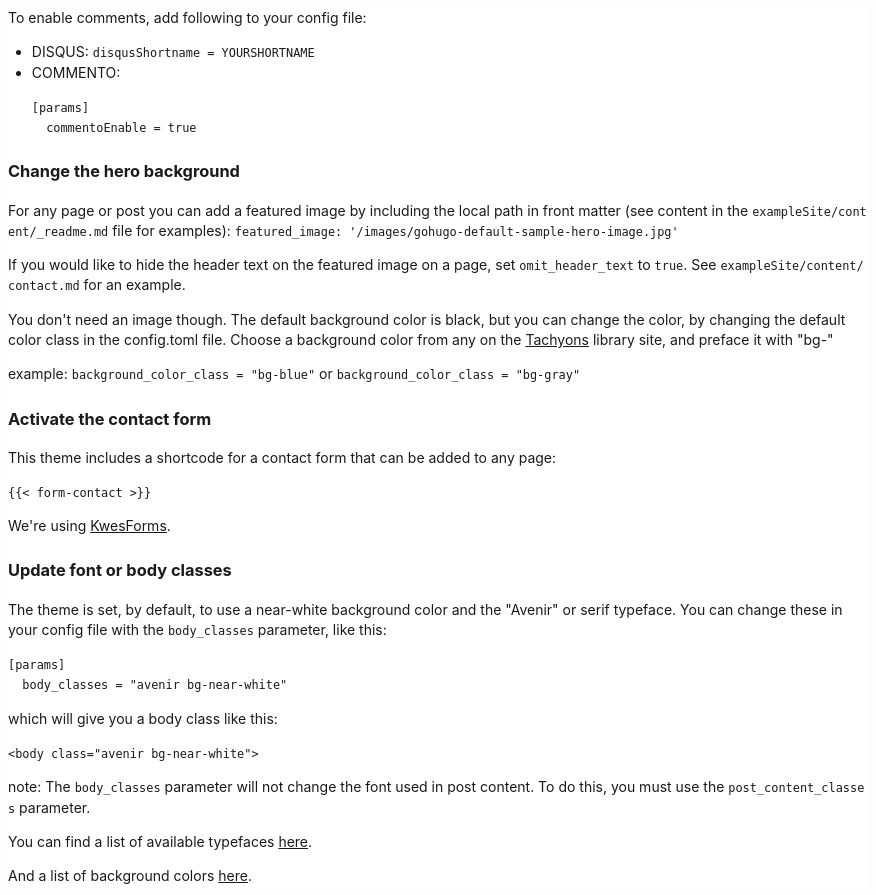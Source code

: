 To enable comments, add following to your config file:

- DISQUS: `disqusShortname = YOURSHORTNAME`
- COMMENTO:
  ```
  [params]
    commentoEnable = true
  ```

### Change the hero background

For any page or post you can add a featured image by including the local path in front matter (see content in the `exampleSite/content/_readme.md` file for examples): `featured_image: '/images/gohugo-default-sample-hero-image.jpg'`

If you would like to hide the header text on the featured image on a page, set `omit_header_text` to `true`. See `exampleSite/content/contact.md` for an example.

You don't need an image though. The default background color is black, but you can change the color, by changing the default color class in the config.toml file. Choose a background color from any on the [Tachyons](http://tachyons.io/docs/themes/skins/) library site, and preface it with "bg-"

example: `background_color_class = "bg-blue"` or `background_color_class = "bg-gray"`



### Activate the contact form

This theme includes a shortcode for a contact form that can be added to any page:

```
{{< form-contact >}}
```

We're using [KwesForms](https://kwesforms.com/).

### Update font or body classes

The theme is set, by default, to use a near-white background color and the "Avenir" or serif typeface. You can change these in your config file with the `body_classes` parameter, like this:

```
[params]
  body_classes = "avenir bg-near-white"
```

which will give you a body class like this:

```
<body class="avenir bg-near-white">
```

note: The `body_classes` parameter will not change the font used in post content. To do this, you must use the `post_content_classes` parameter.

You can find a list of available typefaces [here](https://github.com/tachyons-css/tachyons/blob/v4.7.0/src/_font-family.css).

And a list of background colors [here](https://github.com/tachyons-css/tachyons/blob/v4.7.0/src/_skins.css#L96).
